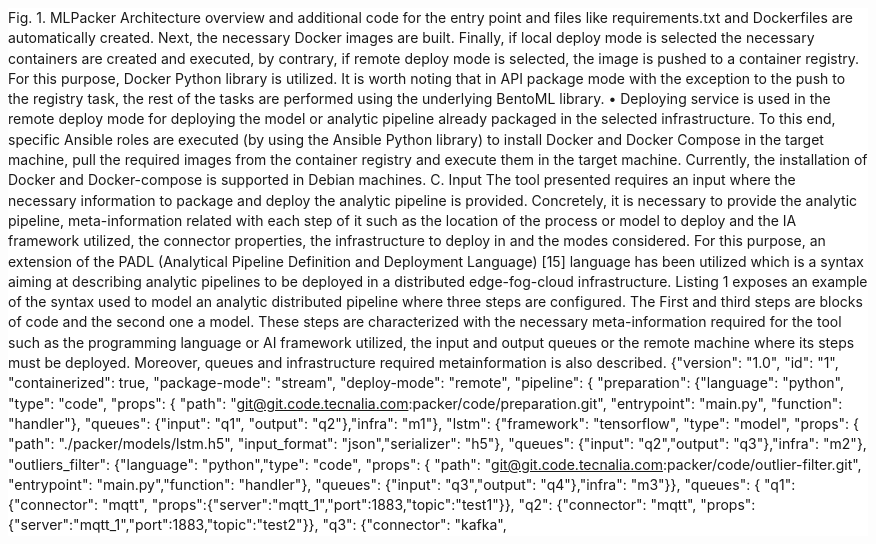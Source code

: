 Fig. 1. MLPacker Architecture overview
and additional code for the entry point and files like requirements.txt and Dockerfiles are automatically created.
Next, the necessary Docker images are built. Finally, if
local deploy mode is selected the necessary containers are
created and executed, by contrary, if remote deploy mode
is selected, the image is pushed to a container registry. For
this purpose, Docker Python library is utilized. It is worth
noting that in API package mode with the exception to
the push to the registry task, the rest of the tasks are
performed using the underlying BentoML library.
• Deploying service is used in the remote deploy mode
for deploying the model or analytic pipeline already
packaged in the selected infrastructure. To this end,
specific Ansible roles are executed (by using the Ansible
Python library) to install Docker and Docker Compose
in the target machine, pull the required images from the
container registry and execute them in the target machine.
Currently, the installation of Docker and Docker-compose
is supported in Debian machines.
C. Input
The tool presented requires an input where the necessary
information to package and deploy the analytic pipeline is
provided. Concretely, it is necessary to provide the analytic
pipeline, meta-information related with each step of it such
as the location of the process or model to deploy and the IA
framework utilized, the connector properties, the infrastructure
to deploy in and the modes considered. For this purpose,
an extension of the PADL (Analytical Pipeline Definition
and Deployment Language) [15] language has been utilized
which is a syntax aiming at describing analytic pipelines to
be deployed in a distributed edge-fog-cloud infrastructure.
Listing 1 exposes an example of the syntax used to model
an analytic distributed pipeline where three steps are configured. The First and third steps are blocks of code and the
second one a model. These steps are characterized with the
necessary meta-information required for the tool such as the
programming language or AI framework utilized, the input and
output queues or the remote machine where its steps must be
deployed. Moreover, queues and infrastructure required metainformation is also described.
{"version": "1.0", "id": "1", "containerized": true,
"package-mode": "stream", "deploy-mode": "remote",
"pipeline": {
"preparation": {"language": "python", "type": "code",
"props": {
"path": "git@git.code.tecnalia.com:packer/code/preparation.git",
"entrypoint": "main.py", "function": "handler"},
"queues": {"input": "q1", "output": "q2"},"infra": "m1"},
"lstm": {"framework": "tensorflow", "type": "model",
"props": {
"path": "./packer/models/lstm.h5",
"input_format": "json","serializer": "h5"},
"queues": {"input": "q2","output": "q3"},"infra": "m2"},
"outliers_filter": {"language": "python","type": "code",
"props": {
"path": "git@git.code.tecnalia.com:packer/code/outlier-filter.git",
"entrypoint": "main.py","function": "handler"},
"queues": {"input": "q3","output": "q4"},"infra": "m3"}},
"queues": {
"q1": {"connector": "mqtt",
"props":{"server":"mqtt_1","port":1883,"topic":"test1"}},
"q2": {"connector": "mqtt",
"props":{"server":"mqtt_1","port":1883,"topic":"test2"}},
"q3": {"connector": "kafka",